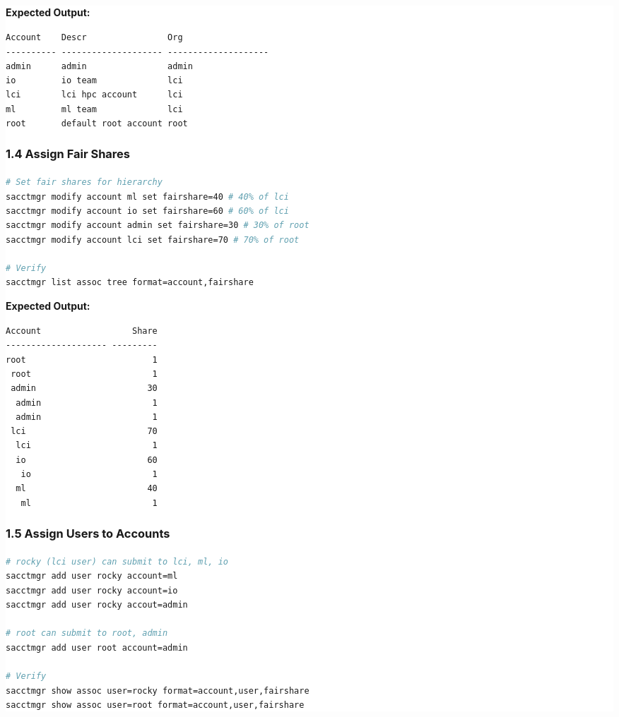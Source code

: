   

**Expected Output:**

```
Account    Descr                Org
---------- -------------------- --------------------
admin      admin                admin
io         io team              lci
lci        lci hpc account      lci
ml         ml team              lci
root       default root account root
```


### 1.4 Assign Fair Shares

```bash
# Set fair shares for hierarchy
sacctmgr modify account ml set fairshare=40 # 40% of lci
sacctmgr modify account io set fairshare=60 # 60% of lci
sacctmgr modify account admin set fairshare=30 # 30% of root
sacctmgr modify account lci set fairshare=70 # 70% of root

# Verify
sacctmgr list assoc tree format=account,fairshare
```


**Expected Output:**

```
Account                  Share
-------------------- ---------
root                         1
 root                        1
 admin                      30
  admin                      1
  admin                      1
 lci                        70
  lci                        1
  io                        60
   io                        1
  ml                        40
   ml                        1
```

### 1.5 Assign Users to Accounts

```bash
# rocky (lci user) can submit to lci, ml, io
sacctmgr add user rocky account=ml
sacctmgr add user rocky account=io
sacctmgr add user rocky accout=admin

# root can submit to root, admin
sacctmgr add user root account=admin

# Verify
sacctmgr show assoc user=rocky format=account,user,fairshare
sacctmgr show assoc user=root format=account,user,fairshare
```
